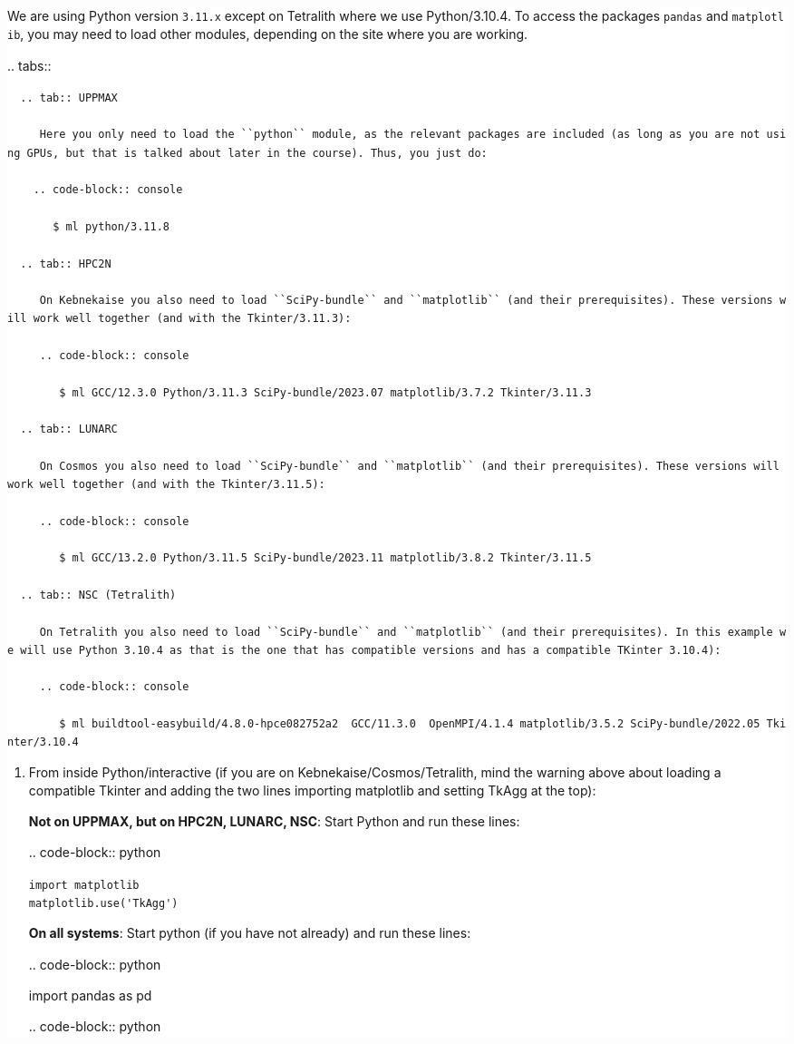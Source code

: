    We are using Python version ``3.11.x`` except on Tetralith where we use Python/3.10.4. To access the packages ``pandas`` and ``matplotlib``, you may need to load other modules, depending on the site where you are working. 
     
   .. tabs:: 

      .. tab:: UPPMAX

         Here you only need to load the ``python`` module, as the relevant packages are included (as long as you are not using GPUs, but that is talked about later in the course). Thus, you just do: 

        .. code-block:: console

           $ ml python/3.11.8

      .. tab:: HPC2N

         On Kebnekaise you also need to load ``SciPy-bundle`` and ``matplotlib`` (and their prerequisites). These versions will work well together (and with the Tkinter/3.11.3): 

         .. code-block:: console

            $ ml GCC/12.3.0 Python/3.11.3 SciPy-bundle/2023.07 matplotlib/3.7.2 Tkinter/3.11.3
   
      .. tab:: LUNARC

         On Cosmos you also need to load ``SciPy-bundle`` and ``matplotlib`` (and their prerequisites). These versions will work well together (and with the Tkinter/3.11.5): 

         .. code-block:: console

            $ ml GCC/13.2.0 Python/3.11.5 SciPy-bundle/2023.11 matplotlib/3.8.2 Tkinter/3.11.5     

      .. tab:: NSC (Tetralith) 

         On Tetralith you also need to load ``SciPy-bundle`` and ``matplotlib`` (and their prerequisites). In this example we will use Python 3.10.4 as that is the one that has compatible versions and has a compatible TKinter 3.10.4): 

         .. code-block:: console

            $ ml buildtool-easybuild/4.8.0-hpce082752a2  GCC/11.3.0  OpenMPI/4.1.4 matplotlib/3.5.2 SciPy-bundle/2022.05 Tkinter/3.10.4     
   
   1. From inside Python/interactive (if you are on Kebnekaise/Cosmos/Tetralith, mind the warning above about loading a compatible Tkinter and adding the two lines importing matplotlib and setting TkAgg at the top):

       **Not on UPPMAX, but on HPC2N, LUNARC, NSC**: Start Python and run these lines:  

       .. code-block:: python

          import matplotlib
          matplotlib.use('TkAgg')


      **On all systems**: Start python (if you have not already) and run these lines: 

      .. code-block:: python

         import pandas as pd

      .. code-block:: python
